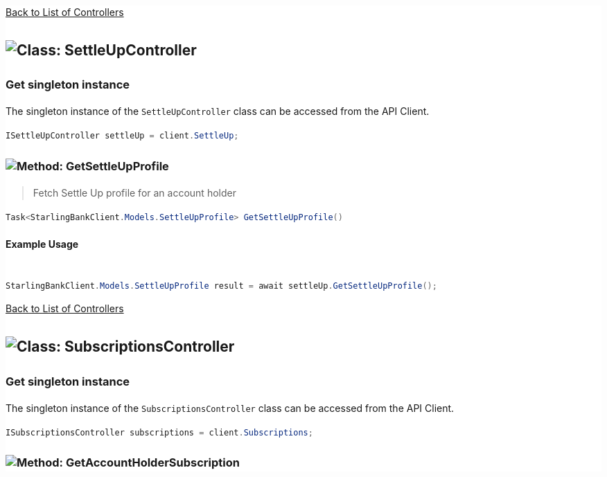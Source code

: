 
[Back to List of Controllers](#list_of_controllers)

## <a name="settle_up_controller"></a>![Class: ](https://www.collaborotech.com/img/class.png "StarlingBankClient.Tests.Controllers.SettleUpController") SettleUpController

### Get singleton instance

The singleton instance of the ``` SettleUpController ``` class can be accessed from the API Client.

```csharp
ISettleUpController settleUp = client.SettleUp;
```

### <a name="get_settle_up_profile"></a>![Method: ](https://www.collaborotech.com/img/method.png "StarlingBankClient.Tests.Controllers.SettleUpController.GetSettleUpProfile") GetSettleUpProfile

> Fetch Settle Up profile for an account holder


```csharp
Task<StarlingBankClient.Models.SettleUpProfile> GetSettleUpProfile()
```

#### Example Usage

```csharp

StarlingBankClient.Models.SettleUpProfile result = await settleUp.GetSettleUpProfile();

```


[Back to List of Controllers](#list_of_controllers)

## <a name="subscriptions_controller"></a>![Class: ](https://www.collaborotech.com/img/class.png "StarlingBankClient.Tests.Controllers.SubscriptionsController") SubscriptionsController

### Get singleton instance

The singleton instance of the ``` SubscriptionsController ``` class can be accessed from the API Client.

```csharp
ISubscriptionsController subscriptions = client.Subscriptions;
```

### <a name="get_account_holder_subscription"></a>![Method: ](https://www.collaborotech.com/img/method.png "StarlingBankClient.Tests.Controllers.SubscriptionsController.GetAccountHolderSubscription") GetAccountHolderSubscription
